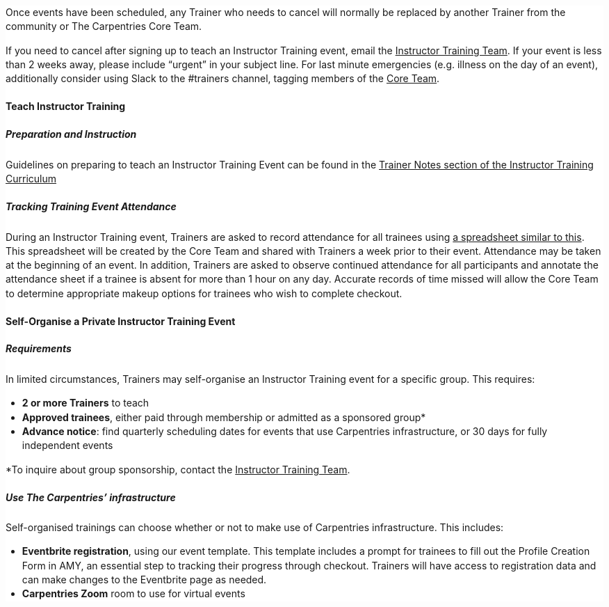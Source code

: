 Once events have been scheduled, any Trainer who needs to cancel will normally be replaced by another Trainer from the community or The Carpentries Core Team. 

If you need to cancel after signing up to teach an Instructor Training event, email the [Instructor Training Team](mailto:instructor.training@carpentries.org). If your event is less than 2 weeks away, please include “urgent” in your subject line. For last minute emergencies (e.g. illness on the day of an event), additionally consider using Slack to the #trainers channel, tagging members of the [Core Team](https://carpentries.org/team/).


#### Teach Instructor Training


##### Preparation and Instruction

Guidelines on preparing to teach an Instructor Training Event can be found in the  [Trainer Notes section of the Instructor Training Curriculum](https://carpentries.github.io/instructor-training/guide/index.html)


##### Tracking Training Event Attendance

During an Instructor Training event, Trainers are asked to record attendance for all trainees using [a spreadsheet similar to this](https://docs.google.com/spreadsheets/d/1RjiM8tL6CToMwGO2w7GAQwWHfYPb82RrQfuflF7hMjU/edit#gid=0). This spreadsheet will be created by the Core Team and shared with Trainers a week prior to their event. Attendance may be taken at the beginning of an event. In addition, Trainers are asked to observe continued attendance for all participants and annotate the attendance sheet if a trainee is absent for more than 1 hour on any day. Accurate records of time missed will allow the Core Team to determine appropriate makeup options for trainees who wish to complete checkout.


#### Self-Organise a Private Instructor Training Event


##### Requirements

In limited circumstances, Trainers may self-organise an Instructor Training event for a specific group. This requires:



* **2 or more Trainers** to teach
* **Approved trainees**, either paid through membership or admitted as a sponsored group*
* **Advance notice**: find quarterly scheduling dates for events that use Carpentries infrastructure, or 30 days for fully independent events

*To inquire about group sponsorship, contact the [Instructor Training Team](mailto:instructor.training@carpentries.org).


##### Use The Carpentries’ infrastructure

Self-organised trainings can choose whether or not to make use of Carpentries infrastructure. This includes:



* **Eventbrite registration**, using our event template. This template includes a prompt for trainees to fill out the Profile Creation Form in AMY, an essential step to tracking their progress through checkout. Trainers will have access to registration data and can make changes to the Eventbrite page as needed.
* **Carpentries Zoom** room to use for virtual events
